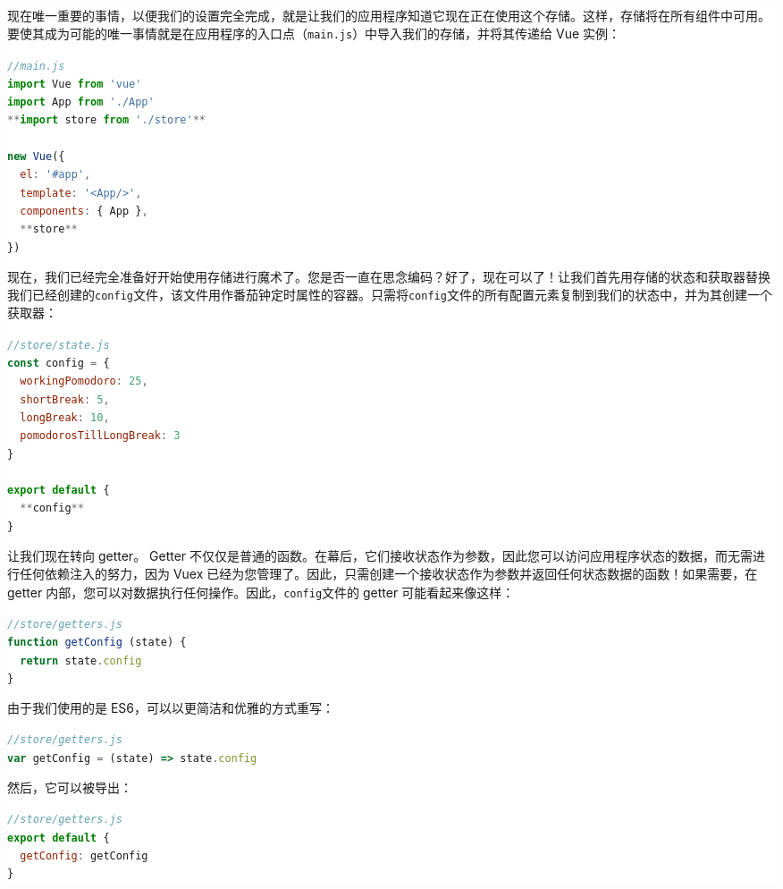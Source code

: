
现在唯一重要的事情，以便我们的设置完全完成，就是让我们的应用程序知道它现在正在使用这个存储。这样，存储将在所有组件中可用。要使其成为可能的唯一事情就是在应用程序的入口点（`main.js`）中导入我们的存储，并将其传递给 Vue 实例：

```js
//main.js
import Vue from 'vue'
import App from './App'
**import store from './store'**

new Vue({
  el: '#app',
  template: '<App/>',
  components: { App },
  **store**
})
```

现在，我们已经完全准备好开始使用存储进行魔术了。您是否一直在思念编码？好了，现在可以了！让我们首先用存储的状态和获取器替换我们已经创建的`config`文件，该文件用作番茄钟定时属性的容器。只需将`config`文件的所有配置元素复制到我们的状态中，并为其创建一个获取器：

```js
//store/state.js
const config = {
  workingPomodoro: 25,
  shortBreak: 5,
  longBreak: 10,
  pomodorosTillLongBreak: 3
}

export default {
  **config**
}
```

让我们现在转向 getter。 Getter 不仅仅是普通的函数。在幕后，它们接收状态作为参数，因此您可以访问应用程序状态的数据，而无需进行任何依赖注入的努力，因为 Vuex 已经为您管理了。因此，只需创建一个接收状态作为参数并返回任何状态数据的函数！如果需要，在 getter 内部，您可以对数据执行任何操作。因此，`config`文件的 getter 可能看起来像这样：

```js
//store/getters.js
function getConfig (state) {
  return state.config
}
```

由于我们使用的是 ES6，可以以更简洁和优雅的方式重写：

```js
//store/getters.js
var getConfig = (state) => state.config
```

然后，它可以被导出：

```js
//store/getters.js
export default {
  getConfig: getConfig
}
```
